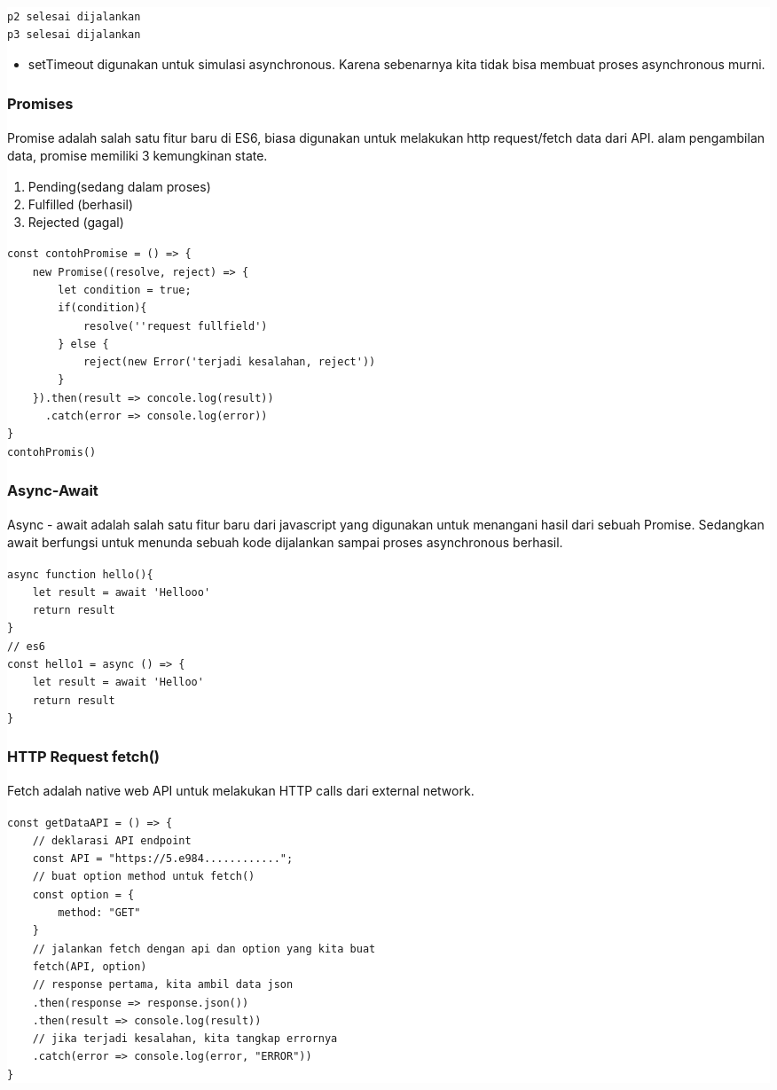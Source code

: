 ``` 
p2 selesai dijalankan 
p3 selesai dijalankan 
```

- setTimeout digunakan untuk simulasi asynchronous. Karena sebenarnya kita tidak bisa membuat proses asynchronous murni.

### Promises 
Promise adalah salah satu fitur baru di ES6, biasa digunakan untuk melakukan http request/fetch data dari API.
alam pengambilan data, promise memiliki 3 kemungkinan state.
1. Pending(sedang dalam proses)
2. Fulfilled (berhasil)
3. Rejected (gagal)

``` 
const contohPromise = () => {
    new Promise((resolve, reject) => {
        let condition = true;
        if(condition){
            resolve(''request fullfield')
        } else {
            reject(new Error('terjadi kesalahan, reject'))
        }
    }).then(result => concole.log(result))
      .catch(error => console.log(error))
}
contohPromis()
```
### Async-Await 
Async - await adalah salah satu fitur baru dari javascript yang digunakan untuk menangani hasil dari sebuah Promise. Sedangkan await berfungsi untuk menunda sebuah kode dijalankan sampai proses asynchronous berhasil.
``` 
async function hello(){
    let result = await 'Hellooo'
    return result
}
// es6 
const hello1 = async () => {
    let result = await 'Helloo'
    return result 
}
```

### HTTP Request fetch()
Fetch adalah native web API untuk melakukan HTTP calls dari external network.

``` 
const getDataAPI = () => {
    // deklarasi API endpoint
    const API = "https://5.e984............";
    // buat option method untuk fetch()
    const option = {
        method: "GET"
    }
    // jalankan fetch dengan api dan option yang kita buat 
    fetch(API, option)
    // response pertama, kita ambil data json
    .then(response => response.json())
    .then(result => console.log(result))
    // jika terjadi kesalahan, kita tangkap errornya 
    .catch(error => console.log(error, "ERROR"))
}
```